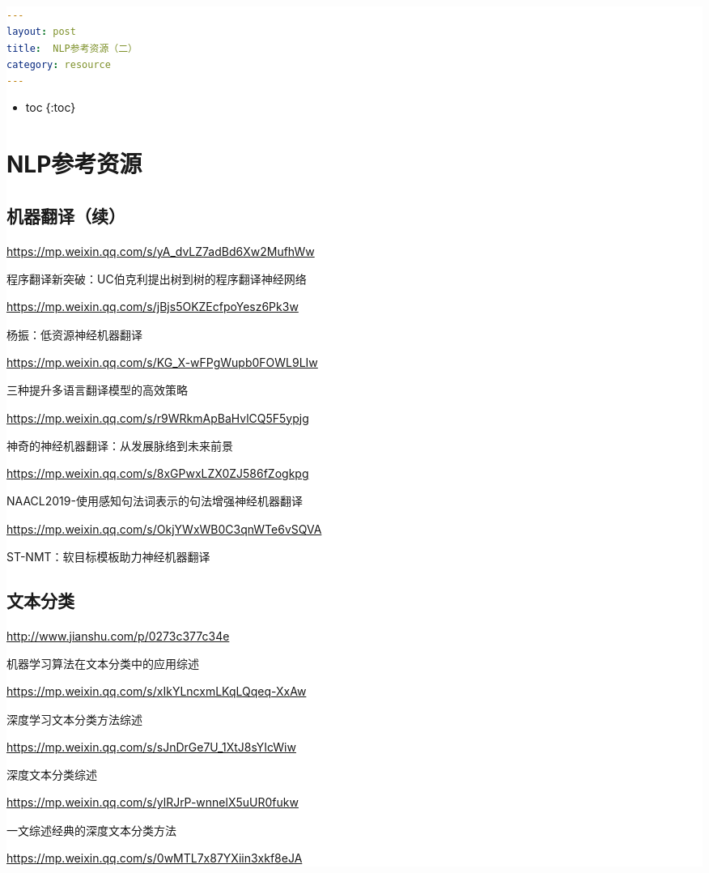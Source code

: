 ```yaml
---
layout: post
title:  NLP参考资源（二）
category: resource 
---
```


* toc
{:toc}

# NLP参考资源

## 机器翻译（续）

https://mp.weixin.qq.com/s/yA_dvLZ7adBd6Xw2MufhWw

程序翻译新突破：UC伯克利提出树到树的程序翻译神经网络

https://mp.weixin.qq.com/s/jBjs5OKZEcfpoYesz6Pk3w

杨振：低资源神经机器翻译

https://mp.weixin.qq.com/s/KG_X-wFPgWupb0FOWL9LIw

三种提升多语言翻译模型的高效策略

https://mp.weixin.qq.com/s/r9WRkmApBaHvlCQ5F5ypjg

神奇的神经机器翻译：从发展脉络到未来前景

https://mp.weixin.qq.com/s/8xGPwxLZX0ZJ586fZogkpg

NAACL2019-使用感知句法词表示的句法增强神经机器翻译

https://mp.weixin.qq.com/s/OkjYWxWB0C3qnWTe6vSQVA

ST-NMT：软目标模板助力神经机器翻译

## 文本分类

http://www.jianshu.com/p/0273c377c34e

机器学习算法在文本分类中的应用综述

https://mp.weixin.qq.com/s/xIkYLncxmLKqLQqeq-XxAw

深度学习文本分类方法综述

https://mp.weixin.qq.com/s/sJnDrGe7U_1XtJ8sYIcWiw

深度文本分类综述

https://mp.weixin.qq.com/s/ylRJrP-wnnelX5uUR0fukw

一文综述经典的深度文本分类方法

https://mp.weixin.qq.com/s/0wMTL7x87YXiin3xkf8eJA
